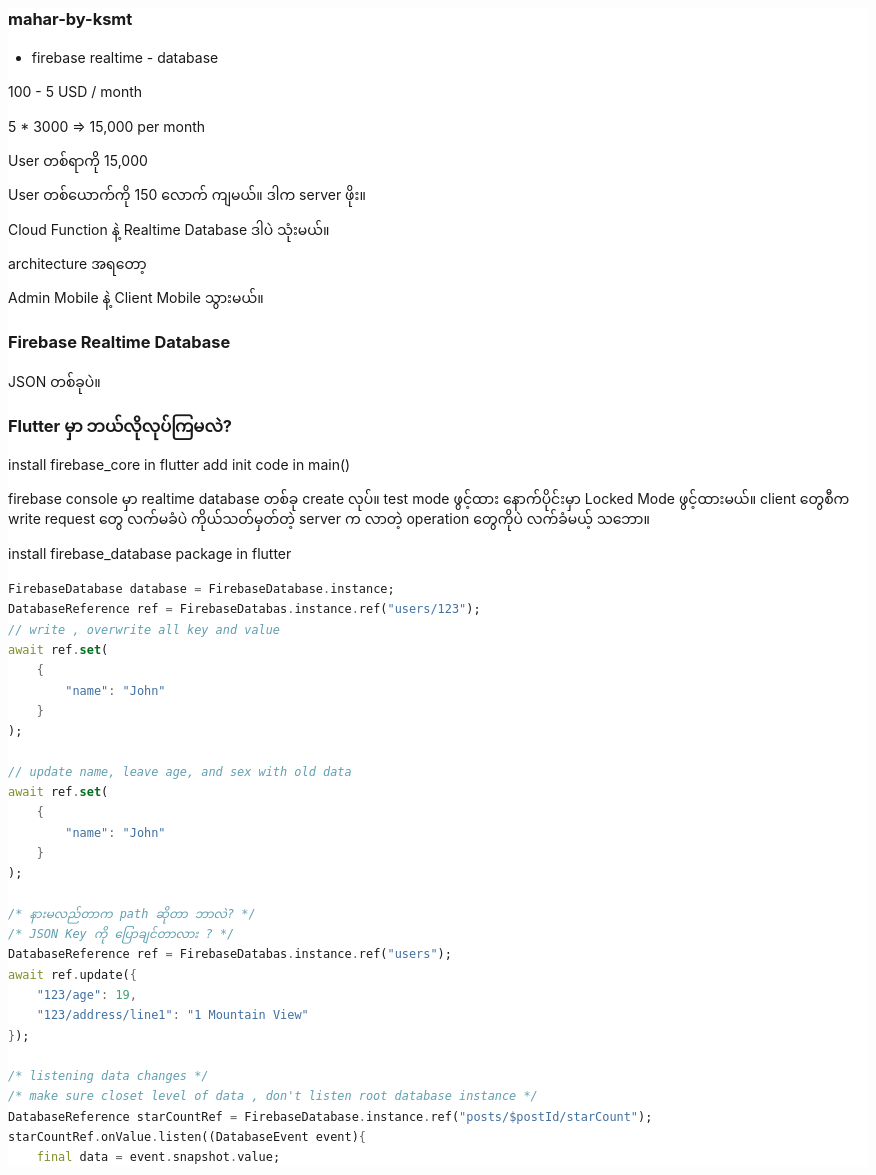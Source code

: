 ### mahar-by-ksmt
- firebase realtime - database 

100 - 5 USD / month

5 * 3000 => 15,000 per month

User တစ်ရာကို 15,000

User တစ်ယောက်ကို 150 လောက် ကျမယ်။
ဒါက server ဖိုး။


Cloud Function နဲ့ Realtime Database ဒါပဲ သုံးမယ်။



architecture အရတော့ 

Admin Mobile နဲ့
Client Mobile သွားမယ်။

### Firebase Realtime Database

JSON တစ်ခုပဲ။ 

### Flutter မှာ ဘယ်လိုလုပ်ကြမလဲ?

install firebase_core in flutter
add init code in main()


firebase console မှာ realtime database တစ်ခု create လုပ်။ 
test mode ဖွင့်ထား
နောက်ပိုင်းမှာ Locked Mode ဖွင့်ထားမယ်။ client တွေစီက write request တွေ လက်မခံပဲ ကိုယ်သတ်မှတ်တဲ့ server က လာတဲ့ operation တွေကိုပဲ လက်ခံမယ့် သဘော။


install firebase_database package in flutter


```dart
FirebaseDatabase database = FirebaseDatabase.instance;
DatabaseReference ref = FirebaseDatabas.instance.ref("users/123");
// write , overwrite all key and value
await ref.set(
    {
        "name": "John"
    }
);

// update name, leave age, and sex with old data
await ref.set(
    {
        "name": "John"
    }
);

/* နားမလည်တာက path ဆိုတာ ဘာလဲ? */
/* JSON Key ကို ပြောချင်တာလား ? */
DatabaseReference ref = FirebaseDatabas.instance.ref("users");
await ref.update({
    "123/age": 19,
    "123/address/line1": "1 Mountain View"
});

/* listening data changes */
/* make sure closet level of data , don't listen root database instance */
DatabaseReference starCountRef = FirebaseDatabase.instance.ref("posts/$postId/starCount");
starCountRef.onValue.listen((DatabaseEvent event){
    final data = event.snapshot.value;
```